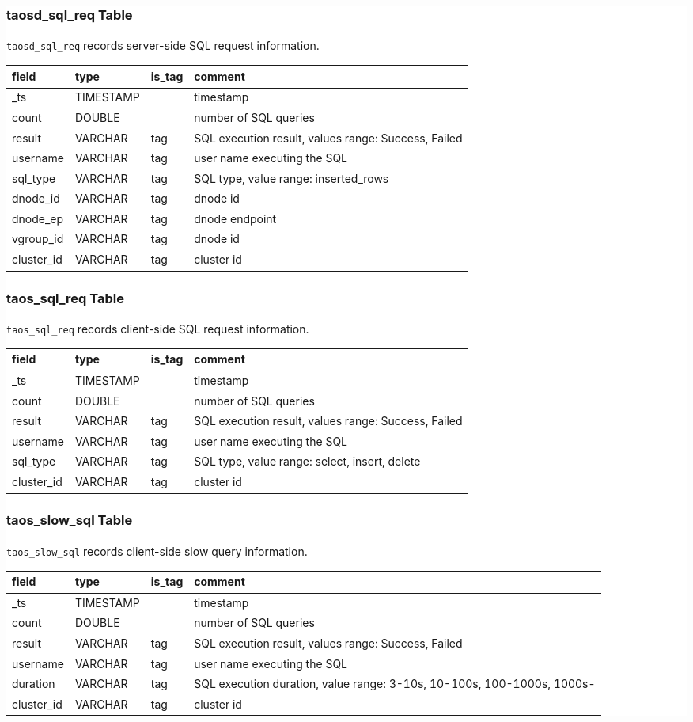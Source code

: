 ### taosd_sql_req Table

`taosd_sql_req` records server-side SQL request information.

| field      | type      | is_tag | comment                                             |
| :--------- | :-------- | :----- | :-------------------------------------------------- |
| _ts        | TIMESTAMP |        | timestamp                                           |
| count      | DOUBLE    |        | number of SQL queries                               |
| result     | VARCHAR   | tag    | SQL execution result, values range: Success, Failed |
| username   | VARCHAR   | tag    | user name executing the SQL                         |
| sql_type   | VARCHAR   | tag    | SQL type, value range: inserted_rows                |
| dnode_id   | VARCHAR   | tag    | dnode id                                            |
| dnode_ep   | VARCHAR   | tag    | dnode endpoint                                      |
| vgroup_id  | VARCHAR   | tag    | dnode id                                            |
| cluster_id | VARCHAR   | tag    | cluster id                                          |

### taos_sql_req Table

`taos_sql_req` records client-side SQL request information.

| field      | type      | is_tag | comment                                             |
| :--------- | :-------- | :----- | :-------------------------------------------------- |
| _ts        | TIMESTAMP |        | timestamp                                           |
| count      | DOUBLE    |        | number of SQL queries                               |
| result     | VARCHAR   | tag    | SQL execution result, values range: Success, Failed |
| username   | VARCHAR   | tag    | user name executing the SQL                         |
| sql_type   | VARCHAR   | tag    | SQL type, value range: select, insert, delete       |
| cluster_id | VARCHAR   | tag    | cluster id                                          |

### taos_slow_sql Table

`taos_slow_sql` records client-side slow query information.

| field      | type      | is_tag | comment                                                      |
| :--------- | :-------- | :----- | :----------------------------------------------------------- |
| _ts        | TIMESTAMP |        | timestamp                                                    |
| count      | DOUBLE    |        | number of SQL queries                                        |
| result     | VARCHAR   | tag    | SQL execution result, values range: Success, Failed          |
| username   | VARCHAR   | tag    | user name executing the SQL                                  |
| duration   | VARCHAR   | tag    | SQL execution duration, value range: 3-10s, 10-100s, 100-1000s, 1000s- |
| cluster_id | VARCHAR   | tag    | cluster id                                                   |
